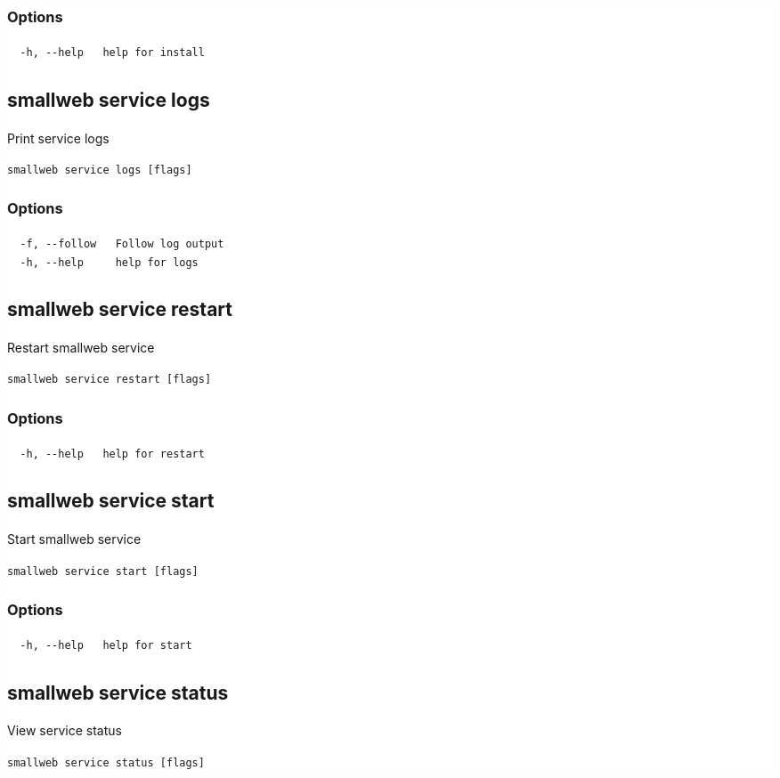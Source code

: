 ### Options

```
  -h, --help   help for install
```

## smallweb service logs

Print service logs

```
smallweb service logs [flags]
```

### Options

```
  -f, --follow   Follow log output
  -h, --help     help for logs
```

## smallweb service restart

Restart smallweb service

```
smallweb service restart [flags]
```

### Options

```
  -h, --help   help for restart
```

## smallweb service start

Start smallweb service

```
smallweb service start [flags]
```

### Options

```
  -h, --help   help for start
```

## smallweb service status

View service status

```
smallweb service status [flags]
```
